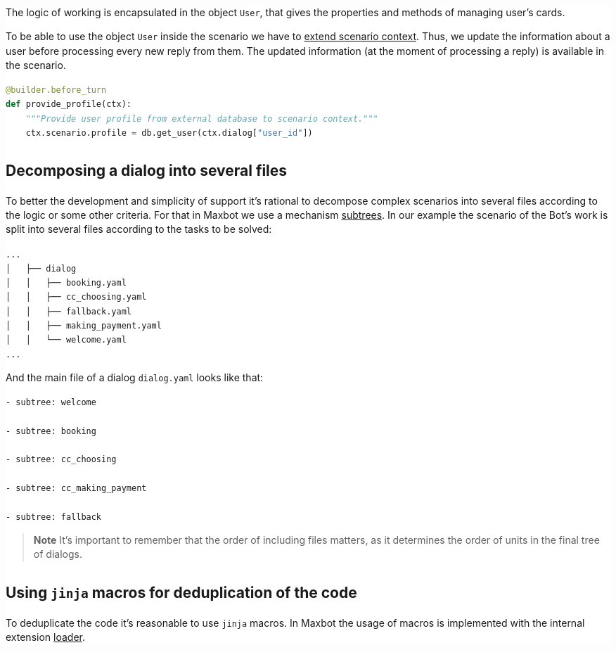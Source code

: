 The logic of working is encapsulated in the object `User`, that gives the properties and methods of managing user’s cards.

To be able to use the object `User` inside the scenario we have to [extend scenario context](https://maxbot.ai/coding-guides/bots#extending-scenario-context). Thus, we update the information about a user before processing every new reply from them. The updated information (at the moment of processing a reply) is available in the scenario.

```python
@builder.before_turn
def provide_profile(ctx):
    """Provide user profile from external database to scenario context."""
    ctx.scenario.profile = db.get_user(ctx.dialog["user_id"])
```

## Decomposing a dialog into several files

To better the development and simplicity of support it’s rational to decompose complex scenarios into several files according to the logic or some other criteria. For that in Maxbot we use a mechanism [subtrees](https://maxbot.ai/design-guides/subtrees). In our example the scenario of the Bot’s work is split into several files according to the tasks to be solved:

```
...
│   ├── dialog
│   │   ├── booking.yaml
│   │   ├── cc_choosing.yaml
│   │   ├── fallback.yaml
│   │   ├── making_payment.yaml
│   │   └── welcome.yaml
...
```
And the main file of a dialog `dialog.yaml` looks like that:

```
- subtree: welcome

- subtree: booking

- subtree: cc_choosing

- subtree: cc_making_payment

- subtree: fallback
```

> **Note**
> It’s important to remember that the order of including files matters, as it determines the order of units in the final tree of dialogs.


## Using `jinja` macros for deduplication of the code

To deduplicate the code it’s reasonable to use `jinja` macros. In Maxbot the usage of macros is implemented with the internal extension [loader](https://maxbot.ai/extensions/jinja_loader).
